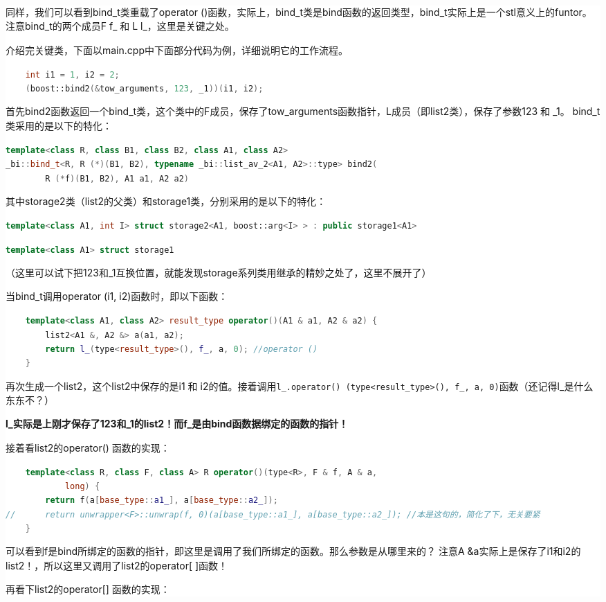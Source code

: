 同样，我们可以看到bind_t类重载了operator ()函数，实际上，bind_t类是bind函数的返回类型，bind_t实际上是一个stl意义上的funtor。
注意bind_t的两个成员F f_ 和 L l_，这里是关键之处。



介绍完关键类，下面以main.cpp中下面部分代码为例，详细说明它的工作流程。

```cpp
	int i1 = 1, i2 = 2;
	(boost::bind2(&tow_arguments, 123, _1))(i1, i2);
```

首先bind2函数返回一个bind_t类，这个类中的F成员，保存了tow_arguments函数指针，L成员（即list2类），保存了参数123 和 _1。
bind_t类采用的是以下的特化：

```cpp
template<class R, class B1, class B2, class A1, class A2>
_bi::bind_t<R, R (*)(B1, B2), typename _bi::list_av_2<A1, A2>::type> bind2(
		R (*f)(B1, B2), A1 a1, A2 a2)
```

其中storage2类（list2的父类）和storage1类，分别采用的是以下的特化：

```cpp
template<class A1, int I> struct storage2<A1, boost::arg<I> > : public storage1<A1>
```

```cpp
template<class A1> struct storage1
```

（这里可以试下把123和_1互换位置，就能发现storage系列类用继承的精妙之处了，这里不展开了）

当bind_t调用operator (i1, i2)函数时，即以下函数：

```cpp
	template<class A1, class A2> result_type operator()(A1 & a1, A2 & a2) {
		list2<A1 &, A2 &> a(a1, a2);
		return l_(type<result_type>(), f_, a, 0); //operator ()
	}
```

再次生成一个list2，这个list2中保存的是i1 和 i2的值。接着调用`l_.operator() (type<result_type>(), f_, a, 0)`函数（还记得l_是什么东东不？）

**l_实际是上刚才保存了123和_1的list2！而f_是由bind函数据绑定的函数的指针！**

接着看list2的operator() 函数的实现：

```cpp
	template<class R, class F, class A> R operator()(type<R>, F & f, A & a,
			long) {
		return f(a[base_type::a1_], a[base_type::a2_]);
//		return unwrapper<F>::unwrap(f, 0)(a[base_type::a1_], a[base_type::a2_]); //本是这句的，简化了下，无关要紧
	}
```

可以看到f是bind所绑定的函数的指针，即这里是调用了我们所绑定的函数。那么参数是从哪里来的？
注意A &a实际上是保存了i1和i2的list2！，所以这里又调用了list2的operator[ ]函数！

再看下list2的operator[] 函数的实现：
